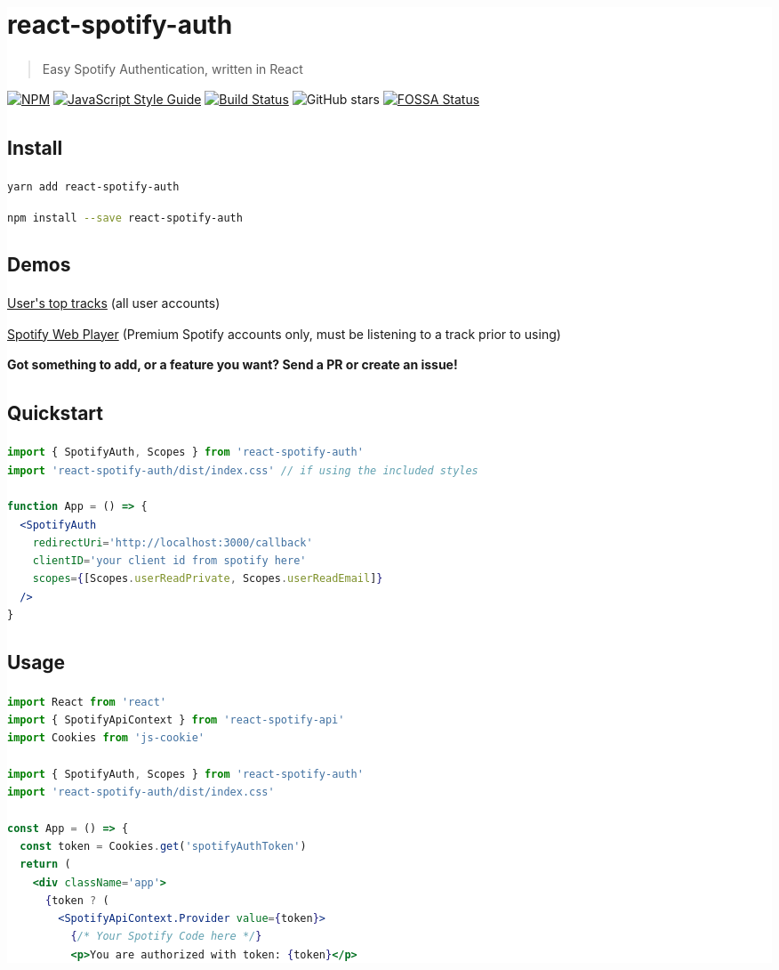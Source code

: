 # react-spotify-auth

> Easy Spotify Authentication, written in React

[![NPM](https://img.shields.io/npm/v/react-spotify-auth.svg)](https://www.npmjs.com/package/react-spotify-auth) [![JavaScript Style Guide](https://img.shields.io/badge/code_style-standard-brightgreen.svg)](https://standardjs.com) [![Build Status](https://travis-ci.org/kevin51jiang/react-spotify-auth.svg?branch=master)](https://travis-ci.org/kevin51jiang/react-spotify-auth) ![GitHub stars](https://img.shields.io/github/stars/kevin51jiang/react-spotify-auth?style=social)
[![FOSSA Status](https://app.fossa.com/api/projects/git%2Bgithub.com%2Fkevin51jiang%2Freact-spotify-auth.svg?type=shield)](https://app.fossa.com/projects/git%2Bgithub.com%2Fkevin51jiang%2Freact-spotify-auth?ref=badge_shield)

## Install

```bash
yarn add react-spotify-auth
```

```bash
npm install --save react-spotify-auth
```

## Demos

[User's top tracks](http://kevinjiang.ca/react-spotify-auth/) (all user accounts)

[Spotify Web Player](https://kevinjiang.ca/Spotify-Web-Player/) (Premium Spotify accounts only, must be listening to a track prior to using)

**Got something to add, or a feature you want? Send a PR or create an issue!**

## Quickstart

```jsx
import { SpotifyAuth, Scopes } from 'react-spotify-auth'
import 'react-spotify-auth/dist/index.css' // if using the included styles

function App = () => {
  <SpotifyAuth
    redirectUri='http://localhost:3000/callback'
    clientID='your client id from spotify here'
    scopes={[Scopes.userReadPrivate, Scopes.userReadEmail]}
  />
}
```

## Usage

```jsx
import React from 'react'
import { SpotifyApiContext } from 'react-spotify-api'
import Cookies from 'js-cookie'

import { SpotifyAuth, Scopes } from 'react-spotify-auth'
import 'react-spotify-auth/dist/index.css'

const App = () => {
  const token = Cookies.get('spotifyAuthToken')
  return (
    <div className='app'>
      {token ? (
        <SpotifyApiContext.Provider value={token}>
          {/* Your Spotify Code here */}
          <p>You are authorized with token: {token}</p>
```